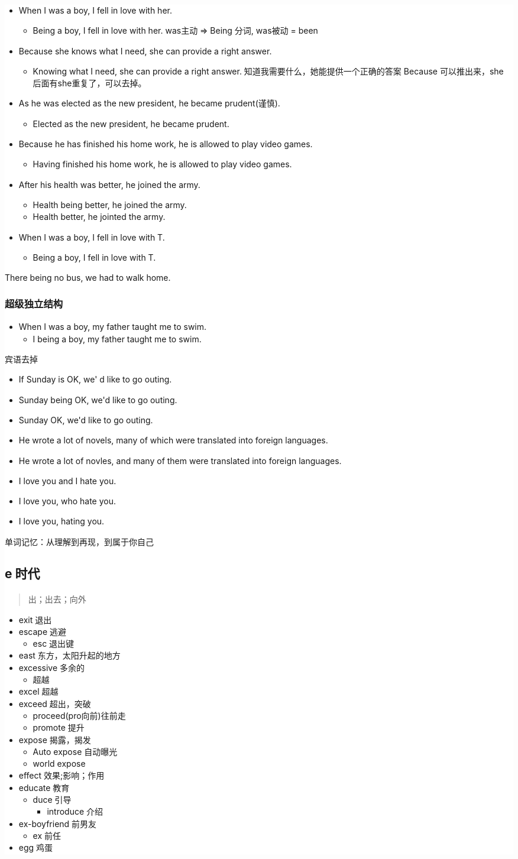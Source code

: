 - When I was a boy, I fell in love with her.
  - Being a boy, I fell in love with her. was主动 => Being 分词, was被动 = been

- Because she knows what I need, she can provide a right answer.
  - Knowing what I need, she can provide a right answer. 知道我需要什么，她能提供一个正确的答案 Because 可以推出来，she 后面有she重复了，可以去掉。

- As he was elected as the new president, he became prudent(谨慎).
  - Elected as the new president, he became prudent.

- Because he has finished his home work, he is allowed to play video games.
  - Having finished his home work, he is allowed to play video games.

- After his health was better, he joined the army.
  - Health being better, he joined the army.
  - Health better, he jointed the army.

- When I was a boy, I fell in love with T.
  - Being a boy, I fell in love with T.

There being no bus, we had to walk home.

### 超级独立结构

- When I was a boy, my father taught me to swim.
  - I being a boy, my father taught me to swim.

宾语去掉

- If Sunday is OK, we' d like to go outing.
- Sunday being OK, we'd like to go outing.
- Sunday OK, we'd like to go outing.

- He wrote a lot of novels, many of which were translated into foreign languages.
- He wrote a lot of novles, and many of them were translated into foreign languages.

- I love you and I hate you.
- I love you, who hate you.
- I love you, hating you.

单词记忆：从理解到再现，到属于你自己

## e 时代

> 出；出去；向外

- exit 退出
- escape 逃避
  - esc 退出键
- east 东方，太阳升起的地方
- excessive 多余的
  - 超越
- excel 超越
- exceed 超出，突破
  - proceed(pro向前)往前走
  - promote 提升
- expose 揭露，揭发
  - Auto expose 自动曝光
  - world expose
- effect 效果;影响；作用
- educate 教育
  - duce 引导
    - introduce 介绍
- ex-boyfriend 前男友
  - ex 前任
- egg 鸡蛋

